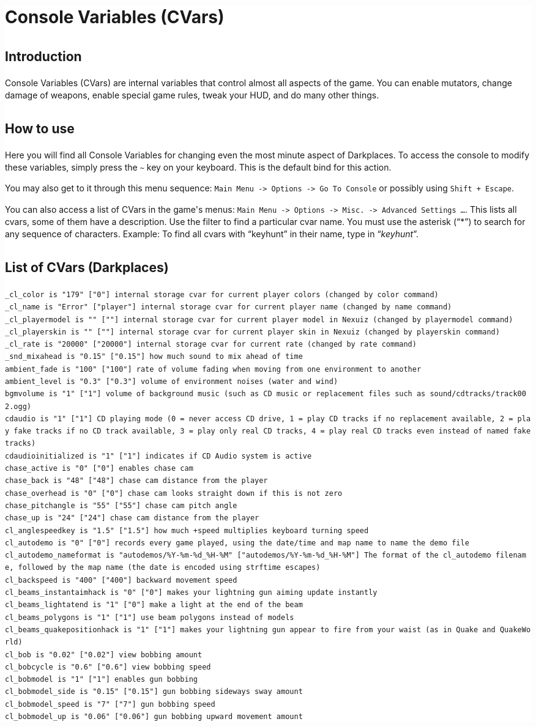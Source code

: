 Console Variables (CVars)
=========================

Introduction
------------
Console Variables (CVars) are internal variables that control almost all aspects of the game. You can enable mutators, change damage of weapons, enable special game rules, tweak your HUD, and do many other things.

How to use
----------
Here you will find all Console Variables for changing even the most minute aspect of Darkplaces. To access the console to modify these variables, simply press the `~` key on your keyboard. This is the default bind for this action.  

You may also get to it through this menu sequence: `Main Menu -> Options -> Go To Console` or possibly using `Shift + Escape`.

You can also access a list of CVars in the game's menus: `Main Menu -> Options -> Misc. -> Advanced Settings …`. This lists all cvars, some of them have a description. Use the filter to find a particular cvar name. You must use the asterisk (“*”) to search for any sequence of characters. Example: To find all cvars with “keyhunt” in their name, type in “*keyhunt*”.

List of CVars (Darkplaces)
--------------------------

    _cl_color is "179" ["0"] internal storage cvar for current player colors (changed by color command)
    _cl_name is "Error" ["player"] internal storage cvar for current player name (changed by name command)
    _cl_playermodel is "" [""] internal storage cvar for current player model in Nexuiz (changed by playermodel command)
    _cl_playerskin is "" [""] internal storage cvar for current player skin in Nexuiz (changed by playerskin command)
    _cl_rate is "20000" ["20000"] internal storage cvar for current rate (changed by rate command)
    _snd_mixahead is "0.15" ["0.15"] how much sound to mix ahead of time
    ambient_fade is "100" ["100"] rate of volume fading when moving from one environment to another
    ambient_level is "0.3" ["0.3"] volume of environment noises (water and wind)
    bgmvolume is "1" ["1"] volume of background music (such as CD music or replacement files such as sound/cdtracks/track002.ogg)
    cdaudio is "1" ["1"] CD playing mode (0 = never access CD drive, 1 = play CD tracks if no replacement available, 2 = play fake tracks if no CD track available, 3 = play only real CD tracks, 4 = play real CD tracks even instead of named fake tracks)
    cdaudioinitialized is "1" ["1"] indicates if CD Audio system is active
    chase_active is "0" ["0"] enables chase cam
    chase_back is "48" ["48"] chase cam distance from the player
    chase_overhead is "0" ["0"] chase cam looks straight down if this is not zero
    chase_pitchangle is "55" ["55"] chase cam pitch angle
    chase_up is "24" ["24"] chase cam distance from the player
    cl_anglespeedkey is "1.5" ["1.5"] how much +speed multiplies keyboard turning speed
    cl_autodemo is "0" ["0"] records every game played, using the date/time and map name to name the demo file
    cl_autodemo_nameformat is "autodemos/%Y-%m-%d_%H-%M" ["autodemos/%Y-%m-%d_%H-%M"] The format of the cl_autodemo filename, followed by the map name (the date is encoded using strftime escapes)
    cl_backspeed is "400" ["400"] backward movement speed
    cl_beams_instantaimhack is "0" ["0"] makes your lightning gun aiming update instantly
    cl_beams_lightatend is "1" ["0"] make a light at the end of the beam
    cl_beams_polygons is "1" ["1"] use beam polygons instead of models
    cl_beams_quakepositionhack is "1" ["1"] makes your lightning gun appear to fire from your waist (as in Quake and QuakeWorld)
    cl_bob is "0.02" ["0.02"] view bobbing amount
    cl_bobcycle is "0.6" ["0.6"] view bobbing speed
    cl_bobmodel is "1" ["1"] enables gun bobbing
    cl_bobmodel_side is "0.15" ["0.15"] gun bobbing sideways sway amount
    cl_bobmodel_speed is "7" ["7"] gun bobbing speed
    cl_bobmodel_up is "0.06" ["0.06"] gun bobbing upward movement amount